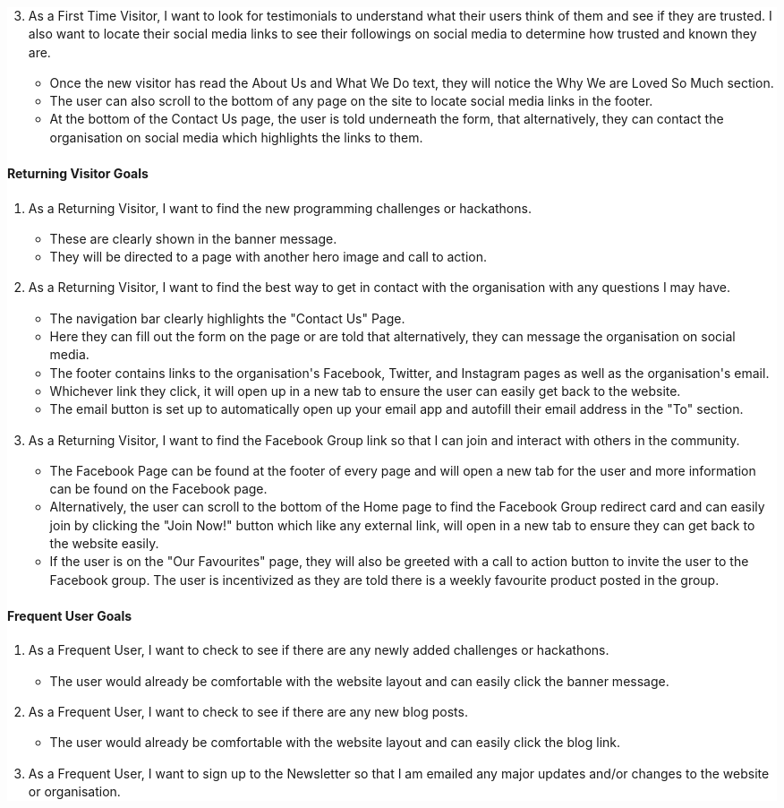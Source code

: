 3. As a First Time Visitor, I want to look for testimonials to understand what their users think of them and see if they are trusted. I also want to locate their social media links to see their followings on social media to determine how trusted and known they are.

   - Once the new visitor has read the About Us and What We Do text, they will notice the Why We are Loved So Much section.
   - The user can also scroll to the bottom of any page on the site to locate social media links in the footer.
   - At the bottom of the Contact Us page, the user is told underneath the form, that alternatively, they can contact the organisation on social media which highlights the links to them.

#### Returning Visitor Goals

1. As a Returning Visitor, I want to find the new programming challenges or hackathons.

   - These are clearly shown in the banner message.
   - They will be directed to a page with another hero image and call to action.

2. As a Returning Visitor, I want to find the best way to get in contact with the organisation with any questions I may have.

   - The navigation bar clearly highlights the "Contact Us" Page.
   - Here they can fill out the form on the page or are told that alternatively, they can message the organisation on social media.
   - The footer contains links to the organisation's Facebook, Twitter, and Instagram pages as well as the organisation's email.
   - Whichever link they click, it will open up in a new tab to ensure the user can easily get back to the website.
   - The email button is set up to automatically open up your email app and autofill their email address in the "To" section.

3. As a Returning Visitor, I want to find the Facebook Group link so that I can join and interact with others in the community.

   - The Facebook Page can be found at the footer of every page and will open a new tab for the user and more information can be found on the Facebook page.
   - Alternatively, the user can scroll to the bottom of the Home page to find the Facebook Group redirect card and can easily join by clicking the "Join Now!" button which like any external link, will open in a new tab to ensure they can get back to the website easily.
   - If the user is on the "Our Favourites" page, they will also be greeted with a call to action button to invite the user to the Facebook group. The user is incentivized as they are told there is a weekly favourite product posted in the group.

#### Frequent User Goals

1. As a Frequent User, I want to check to see if there are any newly added challenges or hackathons.

   - The user would already be comfortable with the website layout and can easily click the banner message.

2. As a Frequent User, I want to check to see if there are any new blog posts.

   - The user would already be comfortable with the website layout and can easily click the blog link.

3. As a Frequent User, I want to sign up to the Newsletter so that I am emailed any major updates and/or changes to the website or organisation.
